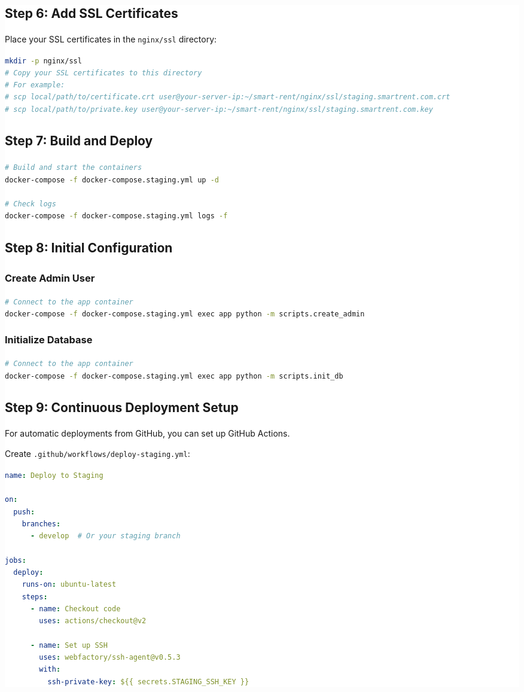 ## Step 6: Add SSL Certificates

Place your SSL certificates in the `nginx/ssl` directory:

```bash
mkdir -p nginx/ssl
# Copy your SSL certificates to this directory
# For example:
# scp local/path/to/certificate.crt user@your-server-ip:~/smart-rent/nginx/ssl/staging.smartrent.com.crt
# scp local/path/to/private.key user@your-server-ip:~/smart-rent/nginx/ssl/staging.smartrent.com.key
```

## Step 7: Build and Deploy

```bash
# Build and start the containers
docker-compose -f docker-compose.staging.yml up -d

# Check logs
docker-compose -f docker-compose.staging.yml logs -f
```

## Step 8: Initial Configuration

### Create Admin User

```bash
# Connect to the app container
docker-compose -f docker-compose.staging.yml exec app python -m scripts.create_admin
```

### Initialize Database

```bash
# Connect to the app container
docker-compose -f docker-compose.staging.yml exec app python -m scripts.init_db
```

## Step 9: Continuous Deployment Setup

For automatic deployments from GitHub, you can set up GitHub Actions.

Create `.github/workflows/deploy-staging.yml`:

```yaml
name: Deploy to Staging

on:
  push:
    branches:
      - develop  # Or your staging branch

jobs:
  deploy:
    runs-on: ubuntu-latest
    steps:
      - name: Checkout code
        uses: actions/checkout@v2

      - name: Set up SSH
        uses: webfactory/ssh-agent@v0.5.3
        with:
          ssh-private-key: ${{ secrets.STAGING_SSH_KEY }}
```